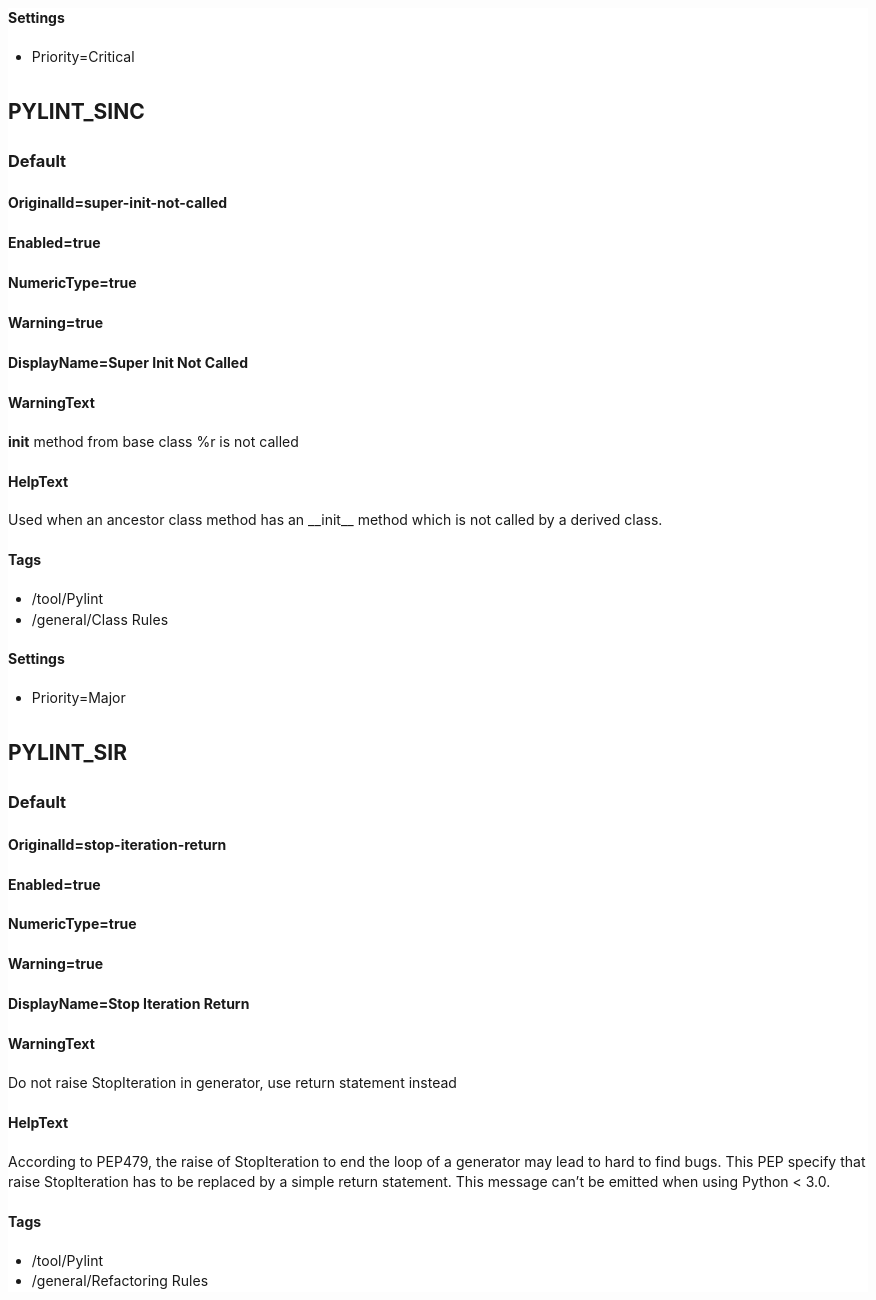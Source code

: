 #### Settings
- Priority=Critical


## PYLINT_SINC
### Default
#### OriginalId=super-init-not-called
#### Enabled=true
#### NumericType=true
#### Warning=true
#### DisplayName=Super Init Not Called
#### WarningText
  __init__ method from base class %r is not called

#### HelpText
  Used when an ancestor class method has an \_\_init\_\_ method which is not called by a derived class.


#### Tags
- /tool/Pylint
- /general/Class Rules

#### Settings
- Priority=Major


## PYLINT_SIR
### Default
#### OriginalId=stop-iteration-return
#### Enabled=true
#### NumericType=true
#### Warning=true
#### DisplayName=Stop Iteration Return
#### WarningText
  Do not raise StopIteration in generator, use return statement instead

#### HelpText
  According to PEP479, the raise of StopIteration to end the loop of a generator may lead to hard to find bugs. This PEP specify that raise StopIteration has to be replaced by a simple return statement. This message can’t be emitted when using Python &lt; 3.0.


#### Tags
- /tool/Pylint
- /general/Refactoring Rules
